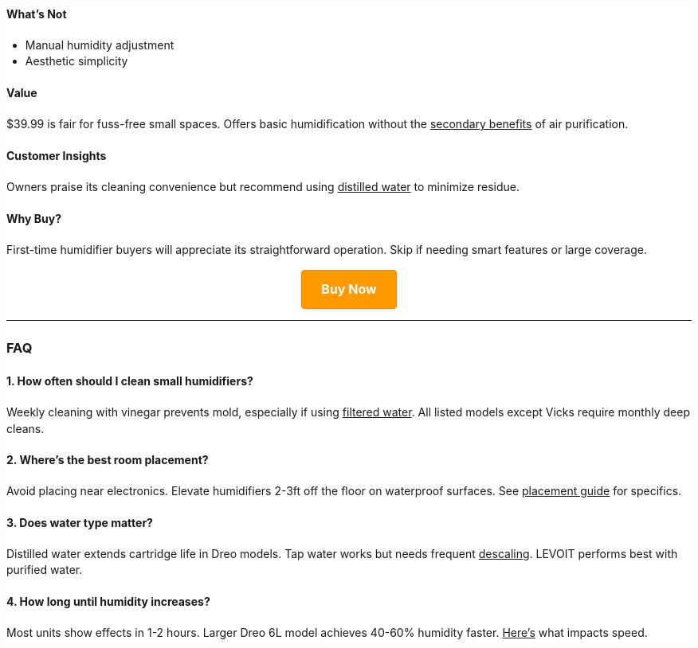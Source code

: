 <h4>What’s Not</h4>
<ul>
  <li>Manual humidity adjustment</li>
  <li>Aesthetic simplicity</li>
</ul>
  
<h4>Value</h4>
<p>$39.99 is fair for fuss-free small spaces. Offers basic humidification without the <a href="https://5starchoices.com/does-a-humidifier-help-with-dust/">secondary benefits</a> of air purification.</p>
  
<h4>Customer Insights</h4>
<p>Owners praise its cleaning convenience but recommend using <a href="https://5starchoices.com/what-type-of-water-to-use-in-humidifier/">distilled water</a> to minimize residue.</p>
  
<h4>Why Buy?</h4>
<p>First-time humidifier buyers will appreciate its straightforward operation. Skip if needing smart features or large coverage.</p>
  
<div style="width: 100%; min-height: 25px; margin-top: 15px; text-align: center;">
    <a href="https://www.amazon.com/dp/B0C2C9NHZW?tag=reimagininghe-20" style="display: inline-block; padding: 12px 24px; background-color: #FF9900; color: #FFFFFF; text-decoration: none; font-weight: 700; font-size: 16px; border-radius: 4px; transition: all 0.3s ease; border: 1px solid #FF8800; box-shadow: 0 2px 4px rgba(0, 0, 0, 0.1);"
    onmouseover="this.style.backgroundColor='#FF8800'; this.style.transform='translateY(-1px)'; this.style.boxShadow='0 4px 6px rgba(0, 0, 0, 0.15)'"
    onmouseout="this.style.backgroundColor='#FF9900'; this.style.transform='none'; this.style.boxShadow='0 2px 4px rgba(0, 0, 0, 0.1)'"
    onmousedown="this.style.transform='translateY(0)'; this.style.boxShadow='0 1px 2px rgba(0, 0, 0, 0.1)'"><strong>Buy Now</strong>
    </a>
</div>
<hr/>
  
<h3>FAQ</h3>
  
<h4>1. How often should I clean small humidifiers?</h4>
<p>Weekly cleaning with vinegar prevents mold, especially if using <a href="https://5starchoices.com/can-i-use-brita-water-in-a-humidifier/">filtered water</a>. All listed models except Vicks require monthly deep cleans.</p>
  
<h4>2. Where’s the best room placement?</h4>
<p>Avoid placing near electronics. Elevate humidifiers 2-3ft off the floor on waterproof surfaces. See <a href="https://5starchoices.com/where-to-place-humidifier/">placement guide</a> for specifics.</p>
  
<h4>3. Does water type matter?</h4>
<p>Distilled water extends cartridge life in Dreo models. Tap water works but needs frequent <a href="https://5starchoices.com/should-i-use-distilled-water-in-my-humidifier/">descaling</a>. LEVOIT performs best with purified water.</p>
  
<h4>4. How long until humidity increases?</h4>
<p>Most units show effects in 1-2 hours. Larger Dreo 6L model achieves 40-60% humidity faster. <a href="https://5starchoices.com/how-long-does-it-take-for-a-humidifier-to-work/">Here’s</a> what impacts speed.</p>
  
